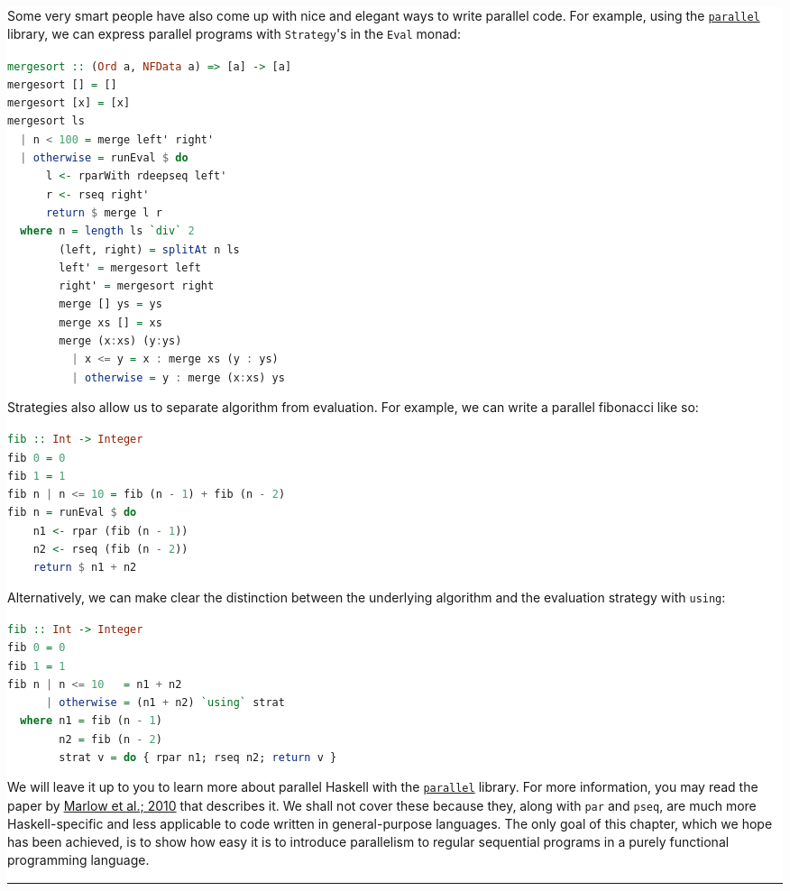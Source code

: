 Some very smart people have also come up with nice and elegant ways to write parallel code. For example, using the [`parallel`](https://hackage.haskell.org/package/parallel) library, we can express parallel programs with `Strategy`'s in the `Eval` monad:

```haskell
mergesort :: (Ord a, NFData a) => [a] -> [a]
mergesort [] = []
mergesort [x] = [x]
mergesort ls
  | n < 100 = merge left' right'
  | otherwise = runEval $ do
      l <- rparWith rdeepseq left'
      r <- rseq right'
      return $ merge l r
  where n = length ls `div` 2
        (left, right) = splitAt n ls
        left' = mergesort left
        right' = mergesort right
        merge [] ys = ys
        merge xs [] = xs
        merge (x:xs) (y:ys)
          | x <= y = x : merge xs (y : ys)
          | otherwise = y : merge (x:xs) ys
```

Strategies also allow us to separate algorithm from evaluation. For example, we can write a parallel fibonacci like so:

```haskell
fib :: Int -> Integer
fib 0 = 0
fib 1 = 1
fib n | n <= 10 = fib (n - 1) + fib (n - 2)
fib n = runEval $ do 
    n1 <- rpar (fib (n - 1))
    n2 <- rseq (fib (n - 2))
    return $ n1 + n2
```

Alternatively, we can make clear the distinction between the underlying algorithm and the evaluation strategy with `using`:

```haskell
fib :: Int -> Integer
fib 0 = 0
fib 1 = 1
fib n | n <= 10   = n1 + n2
      | otherwise = (n1 + n2) `using` strat
  where n1 = fib (n - 1)
        n2 = fib (n - 2)
        strat v = do { rpar n1; rseq n2; return v }
```


We will leave it up to you to learn more about parallel Haskell with the [`parallel`](https://hackage.haskell.org/package/parallel) library. For more information, you may read the paper by [Marlow et al.; 2010](#seqnomore) that describes it. We shall not cover these because they, along with `par` and `pseq`, are much more Haskell-specific and less applicable to code written in general-purpose languages. The only goal of this chapter, which we hope has been achieved, is to show how easy it is to introduce parallelism to regular sequential programs in a purely functional programming language.

---

[^1]: Usually expressions are evaluated to _weak head normal form_ (WHNF), although the distinction is not crucial for our understanding.
[update-shield]: https://img.shields.io/badge/LAST%20UPDATED-26%20OCT%202024-57ffd8?style=for-the-badge